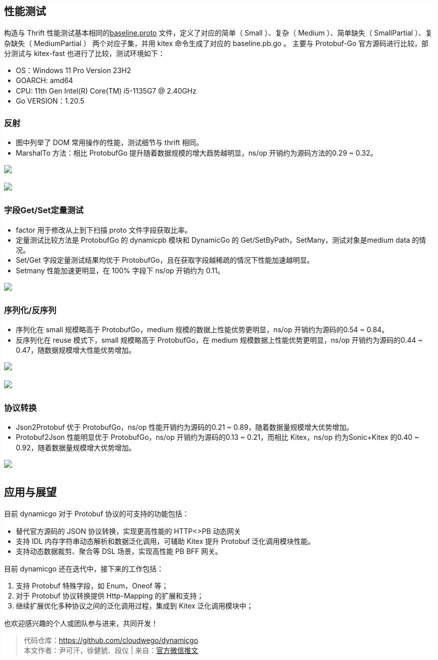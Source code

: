 ## 性能测试
构造与 Thrift 性能测试基本相同的[baseline.proto](https://github.com/cloudwego/dynamicgo/blob/main/testdata/idl/baseline.proto) 文件，定义了对应的简单（ Small ）、复杂（ Medium ）、简单缺失（ SmallPartial ）、复杂缺失（ MediumPartial ） 两个对应子集，并用 kitex 命令生成了对应的 baseline.pb.go 。 主要与 Protobuf-Go 官方源码进行比较，部分测试与 kitex-fast 也进行了比较，测试环境如下：
- OS：Windows 11 Pro Version 23H2
- GOARCH: amd64
- CPU: 11th Gen Intel(R) Core(TM) i5-1135G7 @ 2.40GHz
- Go VERSION：1.20.5

### 反射
- 图中列举了 DOM 常用操作的性能，测试细节与 thrift 相同。
- MarshalTo 方法：相比 ProtobufGo 提升随着数据规模的增大趋势越明显，ns/op 开销约为源码方法的0.29 ~ 0.32。

![](../12.png)

![](../13.png)

### 字段Get/Set定量测试
- factor 用于修改从上到下扫描 proto 文件字段获取比率。
- 定量测试比较方法是 ProtobufGo 的 dynamicpb 模块和 DynamicGo 的 Get/SetByPath，SetMany，测试对象是medium data 的情况。
- Set/Get 字段定量测试结果均优于 ProtobufGo，且在获取字段越稀疏的情况下性能加速越明显。
- Setmany 性能加速更明显，在 100% 字段下 ns/op 开销约为 0.11。

![](../14.png)

### 序列化/反序列
- 序列化在 small 规模略高于 ProtobufGo，medium 规模的数据上性能优势更明显，ns/op 开销约为源码的0.54 ~ 0.84。
- 反序列化在 reuse 模式下，small 规模略高于 ProtobufGo，在 medium 规模数据上性能优势更明显，ns/op 开销约为源码的0.44 ~ 0.47，随数据规模增大性能优势增加。

![](../15.png)

![](../16.png)

### 协议转换
- Json2Protobuf 优于 ProtobufGo，ns/op 性能开销约为源码的0.21 ~ 0.89，随着数据量规模增大优势增加。
- Protobuf2Json 性能明显优于 ProtobufGo，ns/op 开销约为源码的0.13 ~ 0.21，而相比 Kitex，ns/op 约为Sonic+Kitex 的0.40 ~ 0.92，随着数据量规模增大优势增加。

![](../17.png)

## 应用与展望
目前 dynamicgo 对于 Protobuf 协议的可支持的功能包括：
- 替代官方源码的 JSON 协议转换，实现更高性能的 HTTP<>PB 动态网关
- 支持 IDL 内存字符串动态解析和数据泛化调用，可辅助 Kitex 提升 Protobuf 泛化调用模块性能。
- 支持动态数据裁剪、聚合等 DSL 场景，实现高性能 PB BFF 网关。

目前 dynamicgo 还在迭代中，接下来的工作包括：
1. 支持 Protobuf 特殊字段，如 Enum，Oneof 等；
2. 对于 Protobuf 协议转换提供 Http-Mapping 的扩展和支持；
3. 继续扩展优化多种协议之间的泛化调用过程，集成到 Kitex 泛化调用模块中；

也欢迎感兴趣的个人或团队参与进来，共同开发！

> 代码仓库：https://github.com/cloudwego/dynamicgo  
> 本文作者：尹可汗，徐健猇、段仪 | 来自：[官方微信推文](https://mp.weixin.qq.com/s/OeQwlgZJtYOGTHnN50IdOA)